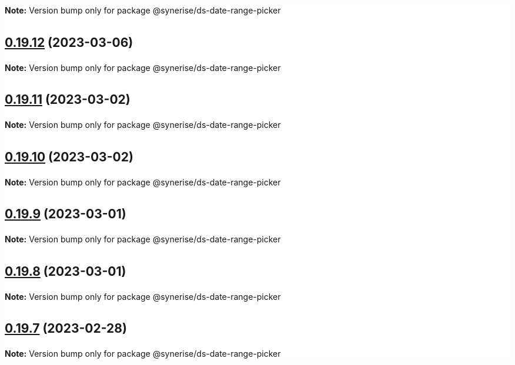 **Note:** Version bump only for package @synerise/ds-date-range-picker





## [0.19.12](https://github.com/Synerise/synerise-design/compare/@synerise/ds-date-range-picker@0.19.11...@synerise/ds-date-range-picker@0.19.12) (2023-03-06)

**Note:** Version bump only for package @synerise/ds-date-range-picker





## [0.19.11](https://github.com/Synerise/synerise-design/compare/@synerise/ds-date-range-picker@0.19.10...@synerise/ds-date-range-picker@0.19.11) (2023-03-02)

**Note:** Version bump only for package @synerise/ds-date-range-picker





## [0.19.10](https://github.com/Synerise/synerise-design/compare/@synerise/ds-date-range-picker@0.19.9...@synerise/ds-date-range-picker@0.19.10) (2023-03-02)

**Note:** Version bump only for package @synerise/ds-date-range-picker





## [0.19.9](https://github.com/Synerise/synerise-design/compare/@synerise/ds-date-range-picker@0.19.7...@synerise/ds-date-range-picker@0.19.9) (2023-03-01)

**Note:** Version bump only for package @synerise/ds-date-range-picker





## [0.19.8](https://github.com/Synerise/synerise-design/compare/@synerise/ds-date-range-picker@0.19.7...@synerise/ds-date-range-picker@0.19.8) (2023-03-01)

**Note:** Version bump only for package @synerise/ds-date-range-picker





## [0.19.7](https://github.com/Synerise/synerise-design/compare/@synerise/ds-date-range-picker@0.19.6...@synerise/ds-date-range-picker@0.19.7) (2023-02-28)

**Note:** Version bump only for package @synerise/ds-date-range-picker

